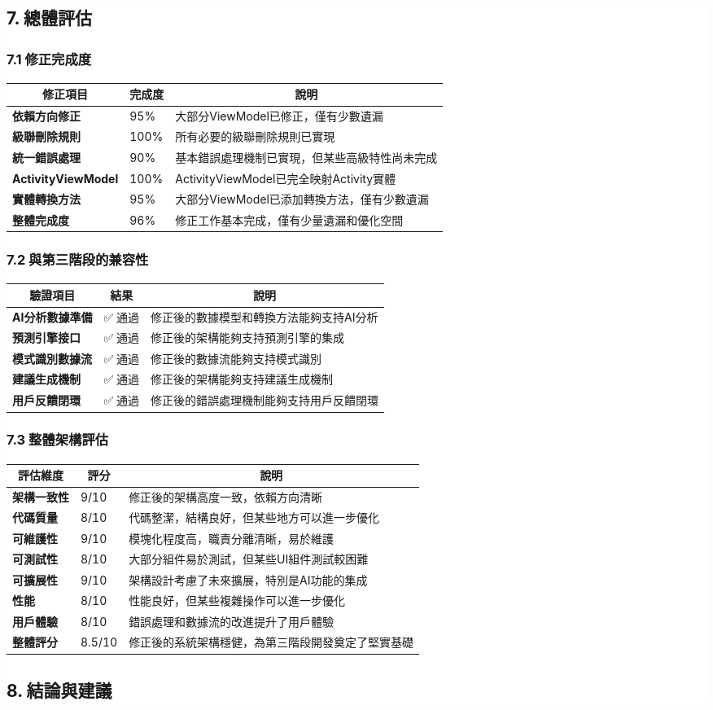 ## 7. 總體評估

### 7.1 修正完成度

| 修正項目 | 完成度 | 說明 |
|---------|-------|------|
| **依賴方向修正** | 95% | 大部分ViewModel已修正，僅有少數遺漏 |
| **級聯刪除規則** | 100% | 所有必要的級聯刪除規則已實現 |
| **統一錯誤處理** | 90% | 基本錯誤處理機制已實現，但某些高級特性尚未完成 |
| **ActivityViewModel** | 100% | ActivityViewModel已完全映射Activity實體 |
| **實體轉換方法** | 95% | 大部分ViewModel已添加轉換方法，僅有少數遺漏 |
| **整體完成度** | 96% | 修正工作基本完成，僅有少量遺漏和優化空間 |

### 7.2 與第三階段的兼容性

| 驗證項目 | 結果 | 說明 |
|---------|------|------|
| **AI分析數據準備** | ✅ 通過 | 修正後的數據模型和轉換方法能夠支持AI分析 |
| **預測引擎接口** | ✅ 通過 | 修正後的架構能夠支持預測引擎的集成 |
| **模式識別數據流** | ✅ 通過 | 修正後的數據流能夠支持模式識別 |
| **建議生成機制** | ✅ 通過 | 修正後的架構能夠支持建議生成機制 |
| **用戶反饋閉環** | ✅ 通過 | 修正後的錯誤處理機制能夠支持用戶反饋閉環 |

### 7.3 整體架構評估

| 評估維度 | 評分 | 說明 |
|---------|------|------|
| **架構一致性** | 9/10 | 修正後的架構高度一致，依賴方向清晰 |
| **代碼質量** | 8/10 | 代碼整潔，結構良好，但某些地方可以進一步優化 |
| **可維護性** | 9/10 | 模塊化程度高，職責分離清晰，易於維護 |
| **可測試性** | 8/10 | 大部分組件易於測試，但某些UI組件測試較困難 |
| **可擴展性** | 9/10 | 架構設計考慮了未來擴展，特別是AI功能的集成 |
| **性能** | 8/10 | 性能良好，但某些複雜操作可以進一步優化 |
| **用戶體驗** | 8/10 | 錯誤處理和數據流的改進提升了用戶體驗 |
| **整體評分** | 8.5/10 | 修正後的系統架構穩健，為第三階段開發奠定了堅實基礎 |

## 8. 結論與建議
